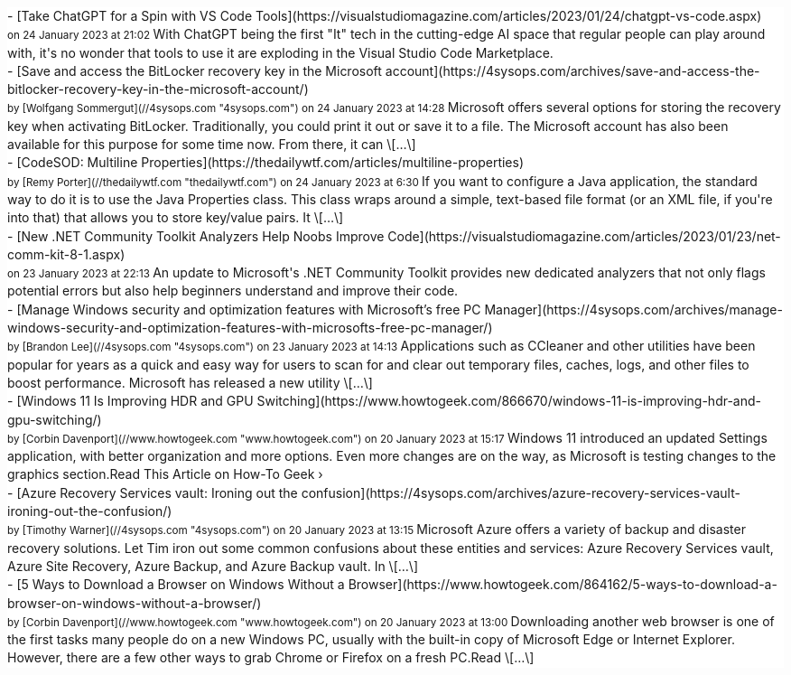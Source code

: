   </div>
- <span class="title">[Take ChatGPT for a Spin with VS Code Tools](https://visualstudiomagazine.com/articles/2023/01/24/chatgpt-vs-code.aspx)</span><div class="rss_content" style=""><small>on 24 January 2023 at 21:02 </small>With ChatGPT being the first "It" tech in the cutting-edge AI space that regular people can play around with, it's no wonder that tools to use it are exploding in the Visual Studio Code Marketplace.
  
  </div>
- <span class="title">[Save and access the BitLocker recovery key in the Microsoft account](https://4sysops.com/archives/save-and-access-the-bitlocker-recovery-key-in-the-microsoft-account/)</span><div class="rss_content" style=""><small>by [Wolfgang Sommergut](//4sysops.com "4sysops.com") on 24 January 2023 at 14:28 </small>Microsoft offers several options for storing the recovery key when activating BitLocker. Traditionally, you could print it out or save it to a file. The Microsoft account has also been available for this purpose for some time now. From there, it can \[…\]
  
  </div>
- <span class="title">[CodeSOD: Multiline Properties](https://thedailywtf.com/articles/multiline-properties)</span><div class="rss_content" style=""><small>by [Remy Porter](//thedailywtf.com "thedailywtf.com") on 24 January 2023 at 6:30 </small>If you want to configure a Java application, the standard way to do it is to use the Java Properties class. This class wraps around a simple, text-based file format (or an XML file, if you're into that) that allows you to store key/value pairs. It \[…\]
  
  </div>
- <span class="title">[New .NET Community Toolkit Analyzers Help Noobs Improve Code](https://visualstudiomagazine.com/articles/2023/01/23/net-comm-kit-8-1.aspx)</span><div class="rss_content" style=""><small>on 23 January 2023 at 22:13 </small>An update to Microsoft's .NET Community Toolkit provides new dedicated analyzers that not only flags potential errors but also help beginners understand and improve their code.
  
  </div>
- <span class="title">[Manage Windows security and optimization features with Microsoft’s free PC Manager](https://4sysops.com/archives/manage-windows-security-and-optimization-features-with-microsofts-free-pc-manager/)</span><div class="rss_content" style=""><small>by [Brandon Lee](//4sysops.com "4sysops.com") on 23 January 2023 at 14:13 </small>Applications such as CCleaner and other utilities have been popular for years as a quick and easy way for users to scan for and clear out temporary files, caches, logs, and other files to boost performance. Microsoft has released a new utility \[…\]
  
  </div>
- <span class="title">[Windows 11 Is Improving HDR and GPU Switching](https://www.howtogeek.com/866670/windows-11-is-improving-hdr-and-gpu-switching/)</span><div class="rss_content" style=""><small>by [Corbin Davenport](//www.howtogeek.com "www.howtogeek.com") on 20 January 2023 at 15:17 </small>Windows 11 introduced an updated Settings application, with better organization and more options. Even more changes are on the way, as Microsoft is testing changes to the graphics section.Read This Article on How-To Geek ›
  
  </div>
- <span class="title">[Azure Recovery Services vault: Ironing out the confusion](https://4sysops.com/archives/azure-recovery-services-vault-ironing-out-the-confusion/)</span><div class="rss_content" style=""><small>by [Timothy Warner](//4sysops.com "4sysops.com") on 20 January 2023 at 13:15 </small>Microsoft Azure offers a variety of backup and disaster recovery solutions. Let Tim iron out some common confusions about these entities and services: Azure Recovery Services vault, Azure Site Recovery, Azure Backup, and Azure Backup vault. In \[…\]
  
  </div>
- <span class="title">[5 Ways to Download a Browser on Windows Without a Browser](https://www.howtogeek.com/864162/5-ways-to-download-a-browser-on-windows-without-a-browser/)</span><div class="rss_content" style=""><small>by [Corbin Davenport](//www.howtogeek.com "www.howtogeek.com") on 20 January 2023 at 13:00 </small>Downloading another web browser is one of the first tasks many people do on a new Windows PC, usually with the built-in copy of Microsoft Edge or Internet Explorer. However, there are a few other ways to grab Chrome or Firefox on a fresh PC.Read \[…\]
  